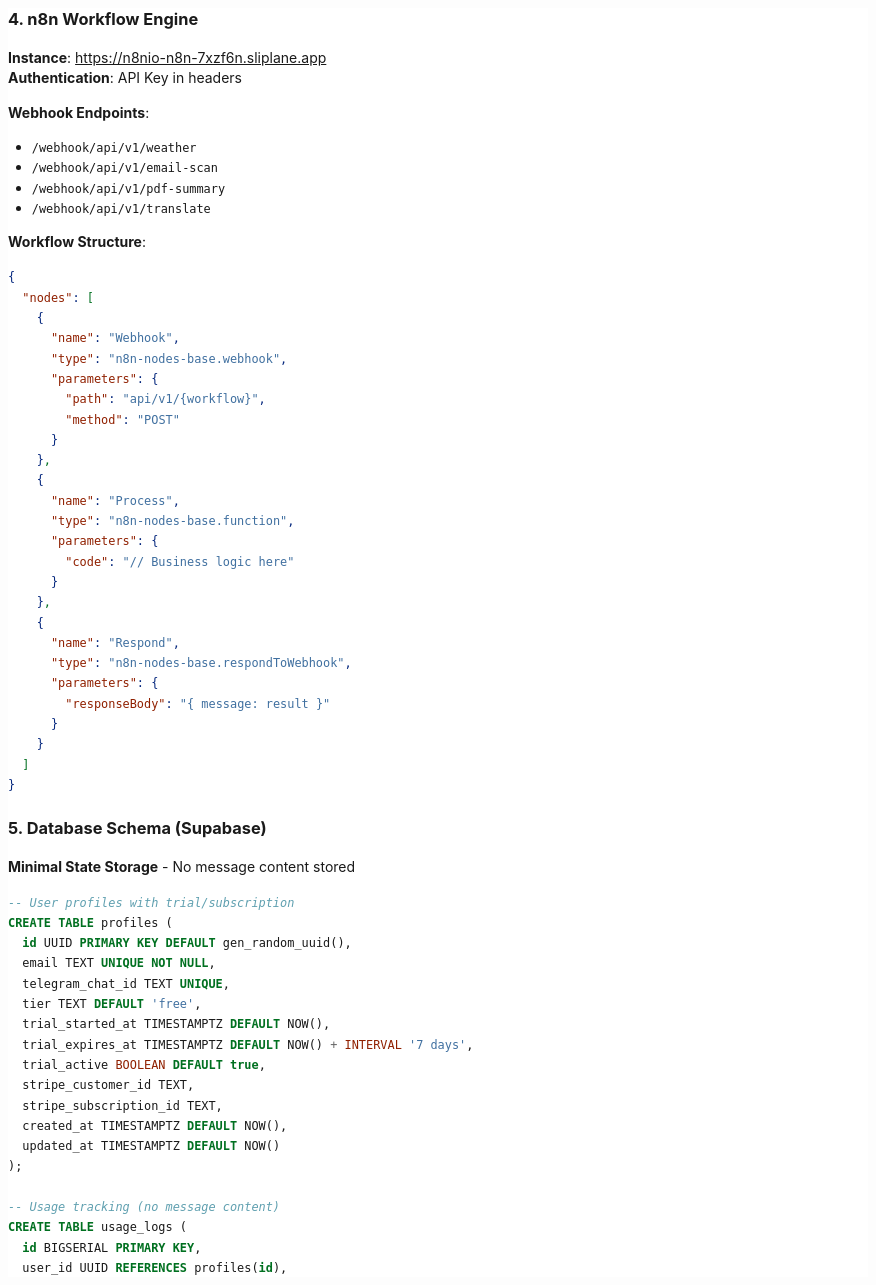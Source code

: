 ### 4. n8n Workflow Engine

**Instance**: https://n8nio-n8n-7xzf6n.sliplane.app  
**Authentication**: API Key in headers

**Webhook Endpoints**:
- `/webhook/api/v1/weather`
- `/webhook/api/v1/email-scan`
- `/webhook/api/v1/pdf-summary`
- `/webhook/api/v1/translate`

**Workflow Structure**:
```json
{
  "nodes": [
    {
      "name": "Webhook",
      "type": "n8n-nodes-base.webhook",
      "parameters": {
        "path": "api/v1/{workflow}",
        "method": "POST"
      }
    },
    {
      "name": "Process",
      "type": "n8n-nodes-base.function",
      "parameters": {
        "code": "// Business logic here"
      }
    },
    {
      "name": "Respond",
      "type": "n8n-nodes-base.respondToWebhook",
      "parameters": {
        "responseBody": "{ message: result }"
      }
    }
  ]
}
```

### 5. Database Schema (Supabase)

**Minimal State Storage** - No message content stored

```sql
-- User profiles with trial/subscription
CREATE TABLE profiles (
  id UUID PRIMARY KEY DEFAULT gen_random_uuid(),
  email TEXT UNIQUE NOT NULL,
  telegram_chat_id TEXT UNIQUE,
  tier TEXT DEFAULT 'free',
  trial_started_at TIMESTAMPTZ DEFAULT NOW(),
  trial_expires_at TIMESTAMPTZ DEFAULT NOW() + INTERVAL '7 days',
  trial_active BOOLEAN DEFAULT true,
  stripe_customer_id TEXT,
  stripe_subscription_id TEXT,
  created_at TIMESTAMPTZ DEFAULT NOW(),
  updated_at TIMESTAMPTZ DEFAULT NOW()
);

-- Usage tracking (no message content)
CREATE TABLE usage_logs (
  id BIGSERIAL PRIMARY KEY,
  user_id UUID REFERENCES profiles(id),
```